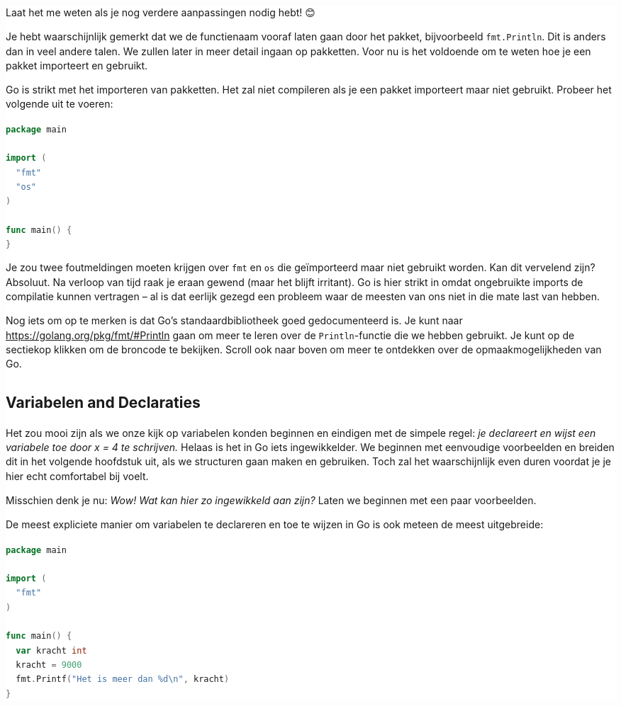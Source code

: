 
Laat het me weten als je nog verdere aanpassingen nodig hebt! 😊



Je hebt waarschijnlijk gemerkt dat we de functienaam vooraf laten gaan door het pakket, bijvoorbeeld `fmt.Println`. Dit is anders dan in veel andere talen. We zullen later in meer detail ingaan op pakketten. Voor nu is het voldoende om te weten hoe je een pakket importeert en gebruikt.

Go is strikt met het importeren van pakketten. Het zal niet compileren als je een pakket importeert maar niet gebruikt. Probeer het volgende uit te voeren:



```go
package main

import (
  "fmt"
  "os"
)

func main() {
}
```

Je zou twee foutmeldingen moeten krijgen over `fmt` en `os` die geïmporteerd maar niet gebruikt worden. Kan dit vervelend zijn? Absoluut. Na verloop van tijd raak je eraan gewend (maar het blijft irritant). Go is hier strikt in omdat ongebruikte imports de compilatie kunnen vertragen – al is dat eerlijk gezegd een probleem waar de meesten van ons niet in die mate last van hebben.



Nog iets om op te merken is dat Go’s standaardbibliotheek goed gedocumenteerd is. Je kunt naar <https://golang.org/pkg/fmt/#Println> gaan om meer te leren over de `Println`-functie die we hebben gebruikt. Je kunt op de sectiekop klikken om de broncode te bekijken. Scroll ook naar boven om meer te ontdekken over de opmaakmogelijkheden van Go.





## Variabelen and Declaraties

Het zou mooi zijn als we onze kijk op variabelen konden beginnen en eindigen met de simpele regel: *je declareert en wijst een variabele toe door x = 4 te schrijven.* Helaas is het in Go iets ingewikkelder. We beginnen met eenvoudige voorbeelden en breiden dit in het volgende hoofdstuk uit, als we structuren gaan maken en gebruiken. Toch zal het waarschijnlijk even duren voordat je je hier echt comfortabel bij voelt.

Misschien denk je nu: *Wow! Wat kan hier zo ingewikkeld aan zijn?* Laten we beginnen met een paar voorbeelden.

De meest expliciete manier om variabelen te declareren en toe te wijzen in Go is ook meteen de meest uitgebreide:




```go
package main

import (
  "fmt"
)

func main() {
  var kracht int
  kracht = 9000
  fmt.Printf("Het is meer dan %d\n", kracht)
}
```

